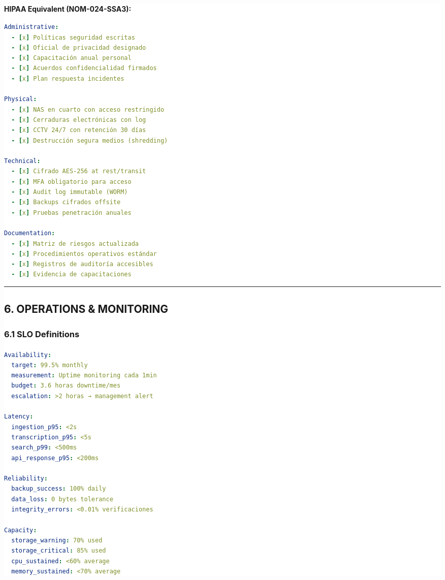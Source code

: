**HIPAA Equivalent (NOM-024-SSA3):**
```yaml
Administrative:
  - [x] Políticas seguridad escritas
  - [x] Oficial de privacidad designado
  - [x] Capacitación anual personal
  - [x] Acuerdos confidencialidad firmados
  - [x] Plan respuesta incidentes

Physical:
  - [x] NAS en cuarto con acceso restringido
  - [x] Cerraduras electrónicas con log
  - [x] CCTV 24/7 con retención 30 días
  - [x] Destrucción segura medios (shredding)

Technical:
  - [x] Cifrado AES-256 at rest/transit
  - [x] MFA obligatorio para acceso
  - [x] Audit log immutable (WORM)
  - [x] Backups cifrados offsite
  - [x] Pruebas penetración anuales

Documentation:
  - [x] Matriz de riesgos actualizada
  - [x] Procedimientos operativos estándar
  - [x] Registros de auditoría accesibles
  - [x] Evidencia de capacitaciones
```

---

## 6. OPERATIONS & MONITORING

### 6.1 SLO Definitions

```yaml
Availability:
  target: 99.5% monthly
  measurement: Uptime monitoring cada 1min
  budget: 3.6 horas downtime/mes
  escalation: >2 horas → management alert

Latency:
  ingestion_p95: <2s
  transcription_p95: <5s
  search_p99: <500ms
  api_response_p95: <200ms

Reliability:
  backup_success: 100% daily
  data_loss: 0 bytes tolerance
  integrity_errors: <0.01% verificaciones

Capacity:
  storage_warning: 70% used
  storage_critical: 85% used
  cpu_sustained: <60% average
  memory_sustained: <70% average
```
